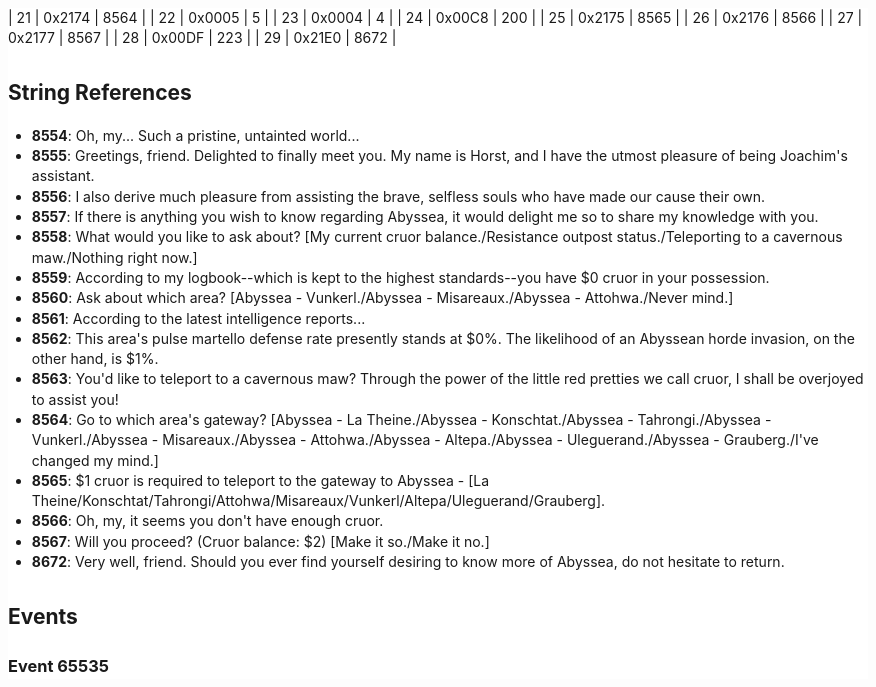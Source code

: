 |      21 | 0x2174      |        8564 |
|      22 | 0x0005      |           5 |
|      23 | 0x0004      |           4 |
|      24 | 0x00C8      |         200 |
|      25 | 0x2175      |        8565 |
|      26 | 0x2176      |        8566 |
|      27 | 0x2177      |        8567 |
|      28 | 0x00DF      |         223 |
|      29 | 0x21E0      |        8672 |

## String References

- **8554**: Oh, my... Such a pristine, untainted world...
- **8555**: Greetings, friend. Delighted to finally meet you. My name is Horst, and I have the utmost pleasure of being Joachim's assistant.
- **8556**: I also derive much pleasure from assisting the brave, selfless souls who have made our cause their own.
- **8557**: If there is anything you wish to know regarding Abyssea, it would delight me so to share my knowledge with you.
- **8558**: What would you like to ask about? [My current cruor balance./Resistance outpost status./Teleporting to a cavernous maw./Nothing right now.]
- **8559**: According to my logbook--which is kept to the highest standards--you have $0 cruor in your possession.
- **8560**: Ask about which area? [Abyssea - Vunkerl./Abyssea - Misareaux./Abyssea - Attohwa./Never mind.]
- **8561**: According to the latest intelligence reports...
- **8562**: This area's pulse martello defense rate presently stands at $0%. The likelihood of an Abyssean horde invasion, on the other hand, is $1%.
- **8563**: You'd like to teleport to a cavernous maw? Through the power of the little red pretties we call cruor, I shall be overjoyed to assist you!
- **8564**: Go to which area's gateway? [Abyssea - La Theine./Abyssea - Konschtat./Abyssea - Tahrongi./Abyssea - Vunkerl./Abyssea - Misareaux./Abyssea - Attohwa./Abyssea - Altepa./Abyssea - Uleguerand./Abyssea - Grauberg./I've changed my mind.]
- **8565**: $1 cruor is required to teleport to the gateway to Abyssea - [La Theine/Konschtat/Tahrongi/Attohwa/Misareaux/Vunkerl/Altepa/Uleguerand/Grauberg].
- **8566**: Oh, my, it seems you don't have enough cruor.
- **8567**: Will you proceed? (Cruor balance: $2) [Make it so./Make it no.]
- **8672**: Very well, friend. Should you ever find yourself desiring to know more of Abyssea, do not hesitate to return.

## Events

### Event 65535
